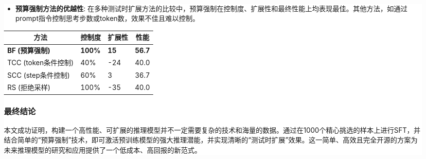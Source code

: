 *   **预算强制方法的优越性**: 在多种测试时扩展方法的比较中，预算强制在控制度、扩展性和最终性能上均表现最佳。其他方法，如通过prompt指令控制思考步数或token数，效果不佳且难以控制。


| 方法 | 控制度 | 扩展性 | 性能 |
|---|---|---|---|
| **BF (预算强制)** | **100%** | **15** | **56.7** |
| TCC (token条件控制) | 40% | -24 | 40.0 |
| SCC (step条件控制) | 60% | 3 | 36.7 |
| RS (拒绝采样) | 100% | -35 | 40.0 |

### 最终结论
本文成功证明，构建一个高性能、可扩展的推理模型并不一定需要复杂的技术和海量的数据。通过在1000个精心挑选的样本上进行SFT，并结合简单的“预算强制”技术，即可激活预训练模型的强大推理潜能，并实现清晰的“测试时扩展”效果。这一简单、高效且完全开源的方案为未来推理模型的研究和应用提供了一个低成本、高回报的新范式。